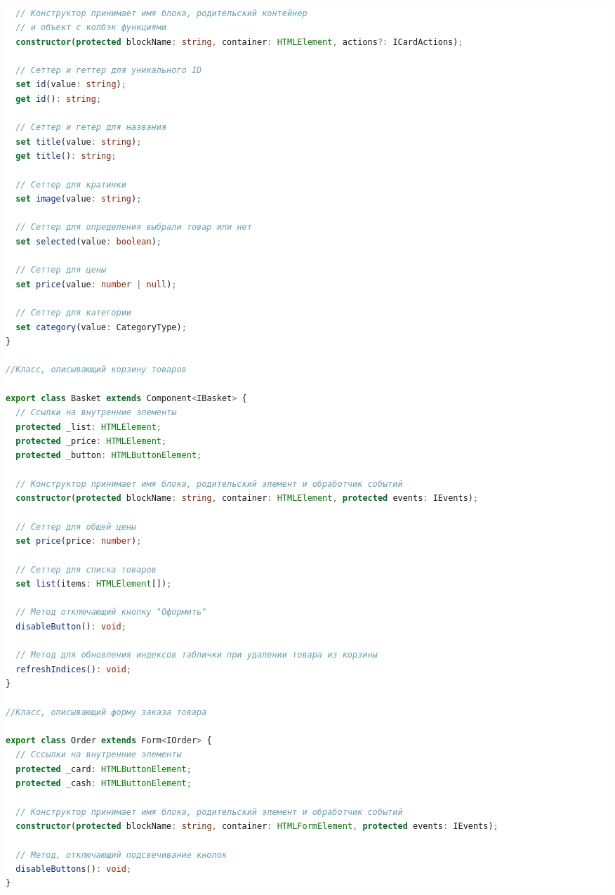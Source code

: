 ```TypeScript
  // Конструктор принимает имя блока, родительский контейнер
  // и объект с колбэк функциями
  constructor(protected blockName: string, container: HTMLElement, actions?: ICardActions);

  // Сеттер и геттер для уникального ID
  set id(value: string);
  get id(): string;

  // Сеттер и гетер для названия
  set title(value: string);
  get title(): string;

  // Сеттер для кратинки
  set image(value: string);

  // Сеттер для определения выбрали товар или нет
  set selected(value: boolean);

  // Сеттер для цены
  set price(value: number | null);

  // Сеттер для категории
  set category(value: CategoryType);
}

//Класс, описывающий корзину товаров

export class Basket extends Component<IBasket> {
  // Ссылки на внутренние элементы
  protected _list: HTMLElement;
  protected _price: HTMLElement;
  protected _button: HTMLButtonElement;

  // Конструктор принимает имя блока, родительский элемент и обработчик событий
  constructor(protected blockName: string, container: HTMLElement, protected events: IEvents);

  // Сеттер для общей цены
  set price(price: number);

  // Сеттер для списка товаров
  set list(items: HTMLElement[]);

  // Метод отключающий кнопку "Оформить"
  disableButton(): void;

  // Метод для обновления индексов таблички при удалении товара из корзины
  refreshIndices(): void;
}

//Класс, описывающий форму заказа товара

export class Order extends Form<IOrder> {
  // Сссылки на внутренние элементы
  protected _card: HTMLButtonElement;
  protected _cash: HTMLButtonElement;

  // Конструктор принимает имя блока, родительский элемент и обработчик событий
  constructor(protected blockName: string, container: HTMLFormElement, protected events: IEvents);

  // Метод, отключающий подсвечивание кнопок
  disableButtons(): void;
}

```